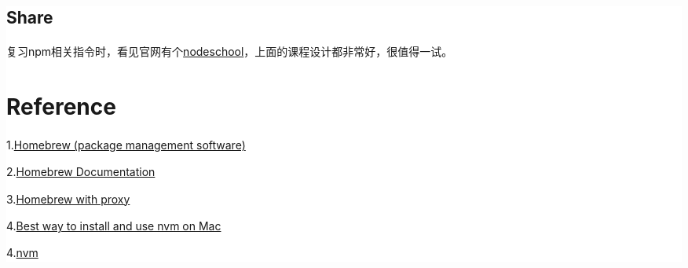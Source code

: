 

## Share

复习npm相关指令时，看见官网有个[nodeschool](https://nodeschool.io/)，上面的课程设计都非常好，很值得一试。

# Reference

1.[Homebrew (package management software)](https://en.wikipedia.org/wiki/Homebrew_(package_management_software))

2.[Homebrew Documentation](https://docs.brew.sh/Manpage)

3.[Homebrew with proxy](http://flummox-engineering.blogspot.com/2017/10/homebrew-with-shadowsocks-socks5-proxy-vpn-curl-server-aborted-SSL-handshake.html)

4.[Best way to install and use nvm on Mac](https://medium.com/@isaacjoe/best-way-to-install-and-use-nvm-on-mac-e3a3f6bc494d)

4.[nvm](https://github.com/nvm-sh/nvm)
